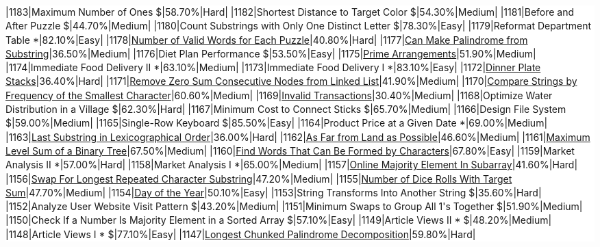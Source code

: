 |1183|Maximum Number of Ones  $|58.70%|Hard|
|1182|Shortest Distance to Target Color  $|54.30%|Medium|
|1181|Before and After Puzzle  $|44.70%|Medium|
|1180|Count Substrings with Only One Distinct Letter  $|78.30%|Easy|
|1179|Reformat Department Table  *|82.10%|Easy|
|1178|[Number of Valid Words for Each Puzzle](https://github.com/grandyang/leetcode/issues/1178)|40.80%|Hard|
|1177|[Can Make Palindrome from Substring](https://github.com/grandyang/leetcode/issues/1177)|36.50%|Medium|
|1176|Diet Plan Performance  $|53.50%|Easy|
|1175|[Prime Arrangements](https://github.com/grandyang/leetcode/issues/1175)|51.90%|Medium|
|1174|Immediate Food Delivery II  *|63.10%|Medium|
|1173|Immediate Food Delivery I  *|83.10%|Easy|
|1172|[Dinner Plate Stacks](https://github.com/grandyang/leetcode/issues/1172)|36.40%|Hard|
|1171|[Remove Zero Sum Consecutive Nodes from Linked List](https://github.com/grandyang/leetcode/issues/1171)|41.90%|Medium|
|1170|[Compare Strings by Frequency of the Smallest Character](https://github.com/grandyang/leetcode/issues/1170)|60.60%|Medium|
|1169|[Invalid Transactions](https://github.com/grandyang/leetcode/issues/1169)|30.40%|Medium|
|1168|Optimize Water Distribution in a Village  $|62.30%|Hard|
|1167|Minimum Cost to Connect Sticks  $|65.70%|Medium|
|1166|Design File System  $|59.00%|Medium|
|1165|Single-Row Keyboard  $|85.50%|Easy|
|1164|Product Price at a Given Date  *|69.00%|Medium|
|1163|[Last Substring in Lexicographical Order](https://github.com/grandyang/leetcode/issues/1163)|36.00%|Hard|
|1162|[As Far from Land as Possible](https://github.com/grandyang/leetcode/issues/1162)|46.60%|Medium|
|1161|[Maximum Level Sum of a Binary Tree](https://github.com/grandyang/leetcode/issues/1161)|67.50%|Medium|
|1160|[Find Words That Can Be Formed by Characters](https://github.com/grandyang/leetcode/issues/1160)|67.80%|Easy|
|1159|Market Analysis II  *|57.00%|Hard|
|1158|Market Analysis I  *|65.00%|Medium|
|1157|[Online Majority Element In Subarray](https://github.com/grandyang/leetcode/issues/1157)|41.60%|Hard|
|1156|[Swap For Longest Repeated Character Substring](https://github.com/grandyang/leetcode/issues/1156)|47.20%|Medium|
|1155|[Number of Dice Rolls With Target Sum](https://github.com/grandyang/leetcode/issues/1155)|47.70%|Medium|
|1154|[Day of the Year](https://github.com/grandyang/leetcode/issues/1154)|50.10%|Easy|
|1153|String Transforms Into Another String  $|35.60%|Hard|
|1152|Analyze User Website Visit Pattern  $|43.20%|Medium|
|1151|Minimum Swaps to Group All 1's Together  $|51.90%|Medium|
|1150|Check If a Number Is Majority Element in a Sorted Array  $|57.10%|Easy|
|1149|Article Views II * $|48.20%|Medium|
|1148|Article Views I * $|77.10%|Easy|
|1147|[Longest Chunked Palindrome Decomposition](https://github.com/grandyang/leetcode/issues/1147)|59.80%|Hard|